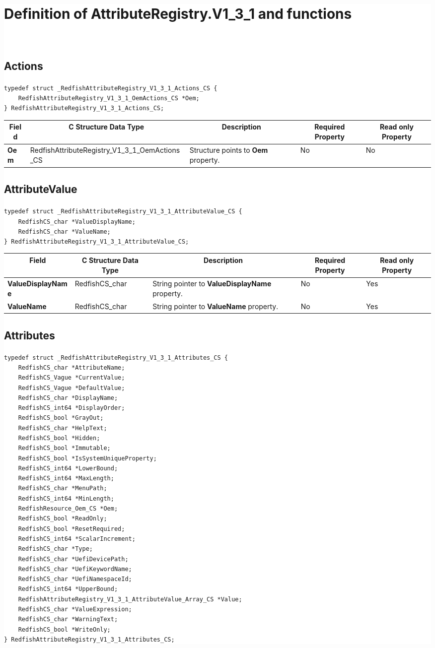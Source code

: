 # Definition of AttributeRegistry.V1_3_1 and functions<br><br>

## Actions
    typedef struct _RedfishAttributeRegistry_V1_3_1_Actions_CS {
        RedfishAttributeRegistry_V1_3_1_OemActions_CS *Oem;
    } RedfishAttributeRegistry_V1_3_1_Actions_CS;

|Field |C Structure Data Type|Description |Required Property|Read only Property
| ---  | --- | --- | --- | ---
|**Oem**|RedfishAttributeRegistry_V1_3_1_OemActions_CS| Structure points to **Oem** property.| No| No


## AttributeValue
    typedef struct _RedfishAttributeRegistry_V1_3_1_AttributeValue_CS {
        RedfishCS_char *ValueDisplayName;
        RedfishCS_char *ValueName;
    } RedfishAttributeRegistry_V1_3_1_AttributeValue_CS;

|Field |C Structure Data Type|Description |Required Property|Read only Property
| ---  | --- | --- | --- | ---
|**ValueDisplayName**|RedfishCS_char| String pointer to **ValueDisplayName** property.| No| Yes
|**ValueName**|RedfishCS_char| String pointer to **ValueName** property.| No| Yes


## Attributes
    typedef struct _RedfishAttributeRegistry_V1_3_1_Attributes_CS {
        RedfishCS_char *AttributeName;
        RedfishCS_Vague *CurrentValue;
        RedfishCS_Vague *DefaultValue;
        RedfishCS_char *DisplayName;
        RedfishCS_int64 *DisplayOrder;
        RedfishCS_bool *GrayOut;
        RedfishCS_char *HelpText;
        RedfishCS_bool *Hidden;
        RedfishCS_bool *Immutable;
        RedfishCS_bool *IsSystemUniqueProperty;
        RedfishCS_int64 *LowerBound;
        RedfishCS_int64 *MaxLength;
        RedfishCS_char *MenuPath;
        RedfishCS_int64 *MinLength;
        RedfishResource_Oem_CS *Oem;
        RedfishCS_bool *ReadOnly;
        RedfishCS_bool *ResetRequired;
        RedfishCS_int64 *ScalarIncrement;
        RedfishCS_char *Type;
        RedfishCS_char *UefiDevicePath;
        RedfishCS_char *UefiKeywordName;
        RedfishCS_char *UefiNamespaceId;
        RedfishCS_int64 *UpperBound;
        RedfishAttributeRegistry_V1_3_1_AttributeValue_Array_CS *Value;
        RedfishCS_char *ValueExpression;
        RedfishCS_char *WarningText;
        RedfishCS_bool *WriteOnly;
    } RedfishAttributeRegistry_V1_3_1_Attributes_CS;
